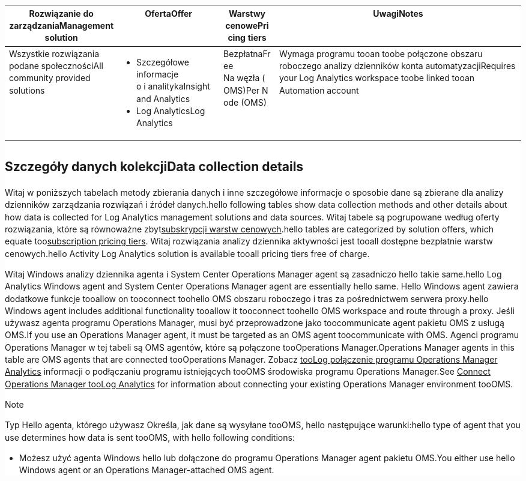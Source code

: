 | <span data-ttu-id="462a9-428">Rozwiązanie do zarządzania</span><span class="sxs-lookup"><span data-stu-id="462a9-428">Management solution</span></span>               | <span data-ttu-id="462a9-429">Oferta</span><span class="sxs-lookup"><span data-stu-id="462a9-429">Offer</span></span>                                                                     | <span data-ttu-id="462a9-430">Warstwy cenowe</span><span class="sxs-lookup"><span data-stu-id="462a9-430">Pricing tiers</span></span>                         | <span data-ttu-id="462a9-431">Uwagi</span><span class="sxs-lookup"><span data-stu-id="462a9-431">Notes</span></span> |
| ---                               | ---                                                                       | ---                                   | ---   |
| <span data-ttu-id="462a9-432">Wszystkie rozwiązania podane społeczności</span><span class="sxs-lookup"><span data-stu-id="462a9-432">All community provided solutions</span></span>  | <ul><li><span data-ttu-id="462a9-433">Szczegółowe informacje o&nbsp;i&nbsp;analityka</span><span class="sxs-lookup"><span data-stu-id="462a9-433">Insight&nbsp;and&nbsp;Analytics</span></span></li><li><span data-ttu-id="462a9-434">Log Analytics</span><span class="sxs-lookup"><span data-stu-id="462a9-434">Log Analytics</span></span></li></ul>   | <span data-ttu-id="462a9-435">Bezpłatna</span><span class="sxs-lookup"><span data-stu-id="462a9-435">Free</span></span><br> <span data-ttu-id="462a9-436">Na&nbsp;węzła&nbsp;(OMS)</span><span class="sxs-lookup"><span data-stu-id="462a9-436">Per&nbsp;Node&nbsp;(OMS)</span></span>     |   <span data-ttu-id="462a9-437">Wymaga programu tooan toobe połączone obszaru roboczego analizy dzienników konta automatyzacji</span><span class="sxs-lookup"><span data-stu-id="462a9-437">Requires your Log Analytics workspace toobe linked tooan Automation account</span></span> |




## <a name="data-collection-details"></a><span data-ttu-id="462a9-438">Szczegóły danych kolekcji</span><span class="sxs-lookup"><span data-stu-id="462a9-438">Data collection details</span></span>
<span data-ttu-id="462a9-439">Witaj w poniższych tabelach metody zbierania danych i inne szczegółowe informacje o sposobie dane są zbierane dla analizy dzienników zarządzania rozwiązań i źródeł danych.</span><span class="sxs-lookup"><span data-stu-id="462a9-439">hello following tables show data collection methods and other details about how data is collected for Log Analytics management solutions and data sources.</span></span> <span data-ttu-id="462a9-440">Witaj tabele są pogrupowane według oferty rozwiązania, które są równoważne zbyt[subskrypcji warstw cenowych](https://go.microsoft.com/fwlink/?linkid=827926).</span><span class="sxs-lookup"><span data-stu-id="462a9-440">hello tables are categorized by solution offers, which equate too[subscription pricing tiers](https://go.microsoft.com/fwlink/?linkid=827926).</span></span> <span data-ttu-id="462a9-441">Witaj rozwiązania analizy dziennika aktywności jest tooall dostępne bezpłatnie warstw cenowych.</span><span class="sxs-lookup"><span data-stu-id="462a9-441">hello Activity Log Analytics solution is available tooall pricing tiers free of charge.</span></span>

<span data-ttu-id="462a9-442">Witaj Windows analizy dziennika agenta i System Center Operations Manager agent są zasadniczo hello takie same.</span><span class="sxs-lookup"><span data-stu-id="462a9-442">hello Log Analytics Windows agent and System Center Operations Manager agent are essentially hello same.</span></span> <span data-ttu-id="462a9-443">Hello Windows agent zawiera dodatkowe funkcje tooallow on tooconnect toohello OMS obszaru roboczego i tras za pośrednictwem serwera proxy.</span><span class="sxs-lookup"><span data-stu-id="462a9-443">hello Windows agent includes additional functionality tooallow it tooconnect toohello OMS workspace and route through a proxy.</span></span> <span data-ttu-id="462a9-444">Jeśli używasz agenta programu Operations Manager, musi być przeprowadzone jako toocommunicate agent pakietu OMS z usługą OMS.</span><span class="sxs-lookup"><span data-stu-id="462a9-444">If you use an Operations Manager agent, it must be targeted as an OMS agent toocommunicate with OMS.</span></span> <span data-ttu-id="462a9-445">Agenci programu Operations Manager w tej tabeli są OMS agentów, które są połączone tooOperations Manager.</span><span class="sxs-lookup"><span data-stu-id="462a9-445">Operations Manager agents in this table are OMS agents that are connected tooOperations Manager.</span></span> <span data-ttu-id="462a9-446">Zobacz [tooLog połączenie programu Operations Manager Analytics](log-analytics-om-agents.md) informacji o podłączaniu programu istniejących tooOMS środowiska programu Operations Manager.</span><span class="sxs-lookup"><span data-stu-id="462a9-446">See [Connect Operations Manager tooLog Analytics](log-analytics-om-agents.md) for information about connecting your existing Operations Manager environment tooOMS.</span></span>

> [!NOTE]
> <span data-ttu-id="462a9-447">Typ Hello agenta, którego używasz Określa, jak dane są wysyłane tooOMS, hello następujące warunki:</span><span class="sxs-lookup"><span data-stu-id="462a9-447">hello type of agent that you use determines how data is sent tooOMS, with hello following conditions:</span></span>
> - <span data-ttu-id="462a9-448">Możesz użyć agenta Windows hello lub dołączone do programu Operations Manager agent pakietu OMS.</span><span class="sxs-lookup"><span data-stu-id="462a9-448">You either use hello Windows agent or an Operations Manager-attached OMS agent.</span></span>